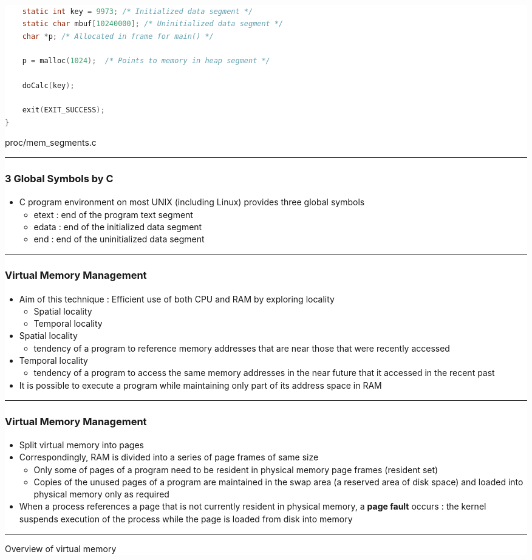 ```C
    static int key = 9973; /* Initialized data segment */
    static char mbuf[10240000]; /* Uninitialized data segment */
    char *p; /* Allocated in frame for main() */

    p = malloc(1024);  /* Points to memory in heap segment */

    doCalc(key);

    exit(EXIT_SUCCESS);
}
```
proc/mem_segments.c

___
### 3 Global Symbols by C

* C program environment on most UNIX (including Linux) provides three global symbols
  * etext : end of the program text segment
  * edata : end of the initialized data segment
  * end : end of the uninitialized data segment

___
### Virtual Memory Management

* Aim of this technique : Efficient use of both CPU and RAM by exploring locality
  * Spatial locality
  * Temporal locality
* Spatial locality
  * tendency of a program to reference memory addresses that are near those that were recently accessed
* Temporal locality
  * tendency of a program to access the same memory addresses in the near future that it accessed in the recent past
* It is possible to execute a program while maintaining only part of its address space in RAM

___

### Virtual Memory Management

* Split virtual memory into pages
* Correspondingly, RAM is divided into a series of page frames of same size
  * Only some of pages of a program need to be resident in physical memory page frames (resident set)
  * Copies of the unused pages of a program are maintained in the swap area (a reserved area of disk space) and loaded into physical memory only as required
* When a process references a page that is not currently resident in physical memory, a **page fault** occurs : the kernel suspends execution of the process while the page is loaded from disk into memory

___
Overview of virtual memory

